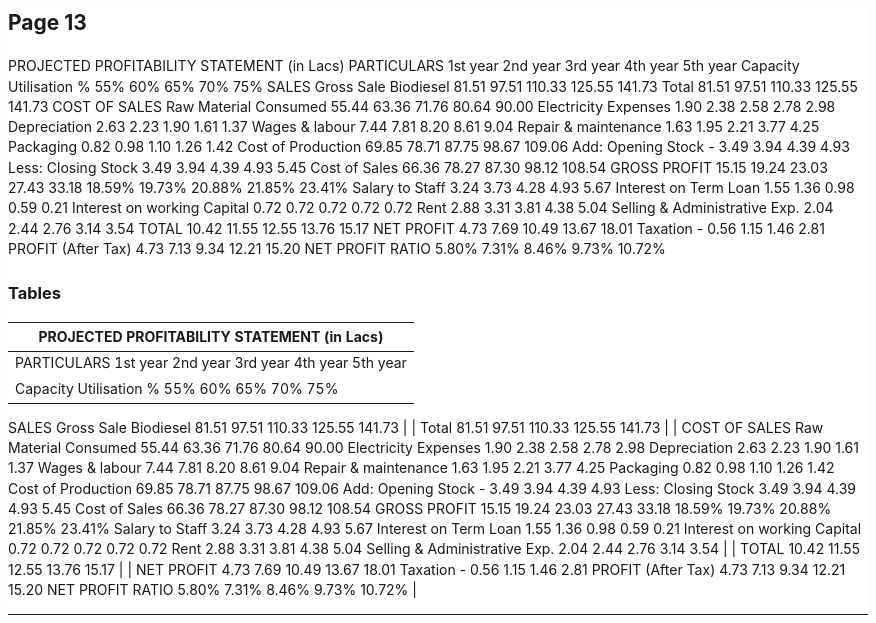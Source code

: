 ## Page 13

PROJECTED PROFITABILITY STATEMENT (in Lacs) PARTICULARS 1st year 2nd year 3rd year 4th year 5th year Capacity Utilisation % 55% 60% 65% 70% 75% SALES Gross Sale Biodiesel 81.51 97.51 110.33 125.55 141.73 Total 81.51 97.51 110.33 125.55 141.73 COST OF SALES Raw Material Consumed 55.44 63.36 71.76 80.64 90.00 Electricity Expenses 1.90 2.38 2.58 2.78 2.98 Depreciation 2.63 2.23 1.90 1.61 1.37 Wages & labour 7.44 7.81 8.20 8.61 9.04 Repair & maintenance 1.63 1.95 2.21 3.77 4.25 Packaging 0.82 0.98 1.10 1.26 1.42 Cost of Production 69.85 78.71 87.75 98.67 109.06 Add: Opening Stock - 3.49 3.94 4.39 4.93 Less: Closing Stock 3.49 3.94 4.39 4.93 5.45 Cost of Sales 66.36 78.27 87.30 98.12 108.54 GROSS PROFIT 15.15 19.24 23.03 27.43 33.18 18.59% 19.73% 20.88% 21.85% 23.41% Salary to Staff 3.24 3.73 4.28 4.93 5.67 Interest on Term Loan 1.55 1.36 0.98 0.59 0.21 Interest on working Capital 0.72 0.72 0.72 0.72 0.72 Rent 2.88 3.31 3.81 4.38 5.04 Selling & Administrative Exp. 2.04 2.44 2.76 3.14 3.54 TOTAL 10.42 11.55 12.55 13.76 15.17 NET PROFIT 4.73 7.69 10.49 13.67 18.01 Taxation - 0.56 1.15 1.46 2.81 PROFIT (After Tax) 4.73 7.13 9.34 12.21 15.20 NET PROFIT RATIO 5.80% 7.31% 8.46% 9.73% 10.72%

### Tables

| PROJECTED PROFITABILITY STATEMENT (in Lacs) |
|---|
| PARTICULARS 1st year 2nd year 3rd year 4th year 5th year |
| Capacity Utilisation % 55% 60% 65% 70% 75%
SALES
Gross Sale
Biodiesel 81.51 97.51 110.33 125.55 141.73 |
| Total 81.51 97.51 110.33 125.55 141.73 |
| COST OF SALES
Raw Material Consumed 55.44 63.36 71.76 80.64 90.00
Electricity Expenses 1.90 2.38 2.58 2.78 2.98
Depreciation 2.63 2.23 1.90 1.61 1.37
Wages & labour 7.44 7.81 8.20 8.61 9.04
Repair & maintenance 1.63 1.95 2.21 3.77 4.25
Packaging 0.82 0.98 1.10 1.26 1.42
Cost of Production 69.85 78.71 87.75 98.67 109.06
Add: Opening Stock - 3.49 3.94 4.39 4.93
Less: Closing Stock 3.49 3.94 4.39 4.93 5.45
Cost of Sales 66.36 78.27 87.30 98.12 108.54
GROSS PROFIT 15.15 19.24 23.03 27.43 33.18
18.59% 19.73% 20.88% 21.85% 23.41%
Salary to Staff 3.24 3.73 4.28 4.93 5.67
Interest on Term Loan 1.55 1.36 0.98 0.59 0.21
Interest on working Capital 0.72 0.72 0.72 0.72 0.72
Rent 2.88 3.31 3.81 4.38 5.04
Selling & Administrative Exp. 2.04 2.44 2.76 3.14 3.54 |
| TOTAL 10.42 11.55 12.55 13.76 15.17 |
| NET PROFIT 4.73 7.69 10.49 13.67 18.01
Taxation - 0.56 1.15 1.46 2.81
PROFIT (After Tax) 4.73 7.13 9.34 12.21 15.20
NET PROFIT RATIO 5.80% 7.31% 8.46% 9.73% 10.72% |

---